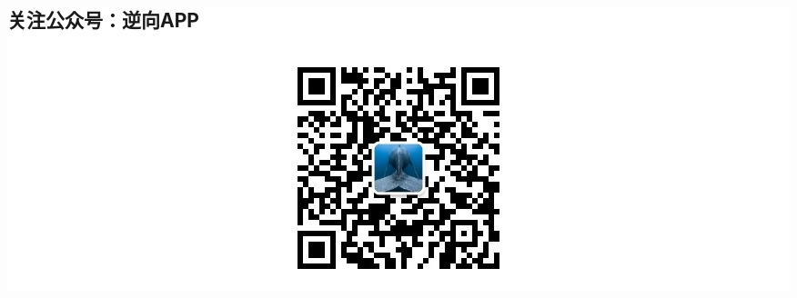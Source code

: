 
## 关注公众号：逆向APP
<div align=center><img width="258" height="258" src="./images/qrcode_gongzhonghao.jpg"/>
